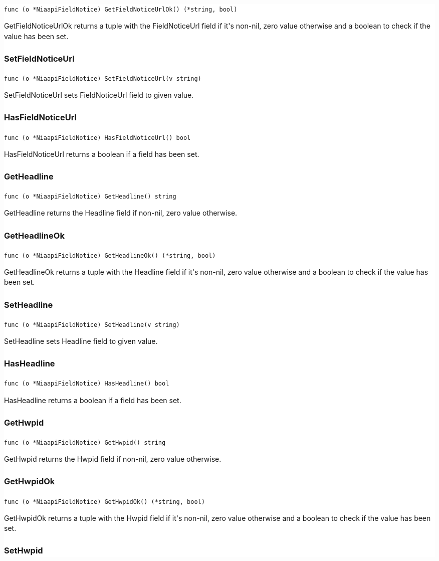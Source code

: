 `func (o *NiaapiFieldNotice) GetFieldNoticeUrlOk() (*string, bool)`

GetFieldNoticeUrlOk returns a tuple with the FieldNoticeUrl field if it's non-nil, zero value otherwise
and a boolean to check if the value has been set.

### SetFieldNoticeUrl

`func (o *NiaapiFieldNotice) SetFieldNoticeUrl(v string)`

SetFieldNoticeUrl sets FieldNoticeUrl field to given value.

### HasFieldNoticeUrl

`func (o *NiaapiFieldNotice) HasFieldNoticeUrl() bool`

HasFieldNoticeUrl returns a boolean if a field has been set.

### GetHeadline

`func (o *NiaapiFieldNotice) GetHeadline() string`

GetHeadline returns the Headline field if non-nil, zero value otherwise.

### GetHeadlineOk

`func (o *NiaapiFieldNotice) GetHeadlineOk() (*string, bool)`

GetHeadlineOk returns a tuple with the Headline field if it's non-nil, zero value otherwise
and a boolean to check if the value has been set.

### SetHeadline

`func (o *NiaapiFieldNotice) SetHeadline(v string)`

SetHeadline sets Headline field to given value.

### HasHeadline

`func (o *NiaapiFieldNotice) HasHeadline() bool`

HasHeadline returns a boolean if a field has been set.

### GetHwpid

`func (o *NiaapiFieldNotice) GetHwpid() string`

GetHwpid returns the Hwpid field if non-nil, zero value otherwise.

### GetHwpidOk

`func (o *NiaapiFieldNotice) GetHwpidOk() (*string, bool)`

GetHwpidOk returns a tuple with the Hwpid field if it's non-nil, zero value otherwise
and a boolean to check if the value has been set.

### SetHwpid
